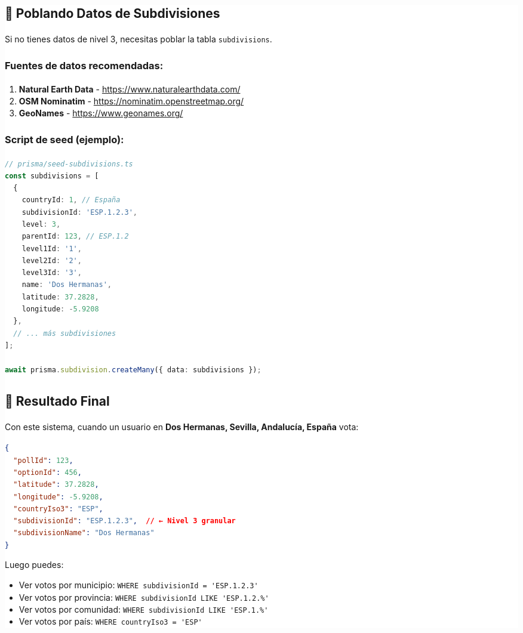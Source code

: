 ## 🔧 Poblando Datos de Subdivisiones

Si no tienes datos de nivel 3, necesitas poblar la tabla `subdivisions`.

### Fuentes de datos recomendadas:

1. **Natural Earth Data** - https://www.naturalearthdata.com/
2. **OSM Nominatim** - https://nominatim.openstreetmap.org/
3. **GeoNames** - https://www.geonames.org/

### Script de seed (ejemplo):

```typescript
// prisma/seed-subdivisions.ts
const subdivisions = [
  {
    countryId: 1, // España
    subdivisionId: 'ESP.1.2.3',
    level: 3,
    parentId: 123, // ESP.1.2
    level1Id: '1',
    level2Id: '2',
    level3Id: '3',
    name: 'Dos Hermanas',
    latitude: 37.2828,
    longitude: -5.9208
  },
  // ... más subdivisiones
];

await prisma.subdivision.createMany({ data: subdivisions });
```

## 🎯 Resultado Final

Con este sistema, cuando un usuario en **Dos Hermanas, Sevilla, Andalucía, España** vota:

```json
{
  "pollId": 123,
  "optionId": 456,
  "latitude": 37.2828,
  "longitude": -5.9208,
  "countryIso3": "ESP",
  "subdivisionId": "ESP.1.2.3",  // ← Nivel 3 granular
  "subdivisionName": "Dos Hermanas"
}
```

Luego puedes:
- Ver votos por municipio: `WHERE subdivisionId = 'ESP.1.2.3'`
- Ver votos por provincia: `WHERE subdivisionId LIKE 'ESP.1.2.%'`
- Ver votos por comunidad: `WHERE subdivisionId LIKE 'ESP.1.%'`
- Ver votos por país: `WHERE countryIso3 = 'ESP'`
